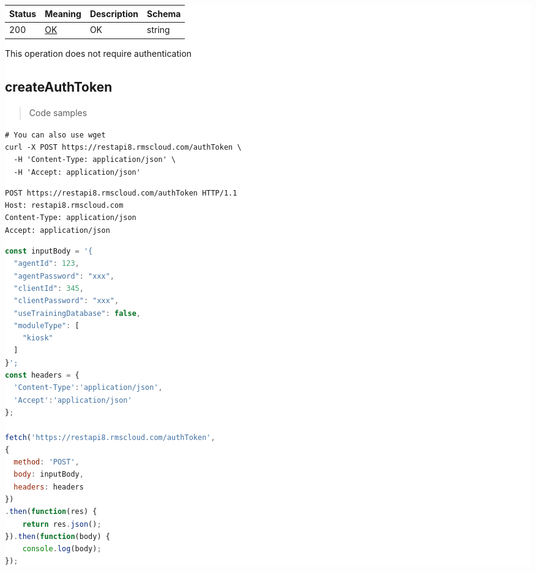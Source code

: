 |Status|Meaning|Description|Schema|
|---|---|---|---|
|200|[OK](https://tools.ietf.org/html/rfc7231#section-6.3.1)|OK|string|

<aside class="success">
This operation does not require authentication
</aside>

## createAuthToken

<a id="opIdcreateAuthToken"></a>

> Code samples

```shell
# You can also use wget
curl -X POST https://restapi8.rmscloud.com/authToken \
  -H 'Content-Type: application/json' \
  -H 'Accept: application/json'

```

```http
POST https://restapi8.rmscloud.com/authToken HTTP/1.1
Host: restapi8.rmscloud.com
Content-Type: application/json
Accept: application/json

```

```javascript
const inputBody = '{
  "agentId": 123,
  "agentPassword": "xxx",
  "clientId": 345,
  "clientPassword": "xxx",
  "useTrainingDatabase": false,
  "moduleType": [
    "kiosk"
  ]
}';
const headers = {
  'Content-Type':'application/json',
  'Accept':'application/json'
};

fetch('https://restapi8.rmscloud.com/authToken',
{
  method: 'POST',
  body: inputBody,
  headers: headers
})
.then(function(res) {
    return res.json();
}).then(function(body) {
    console.log(body);
});

```
